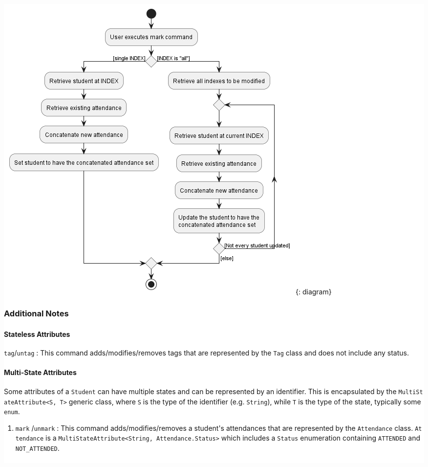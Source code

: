 ![MarkActivityDiagram](images/diagrams/MarkActivityDiagram.png){: diagram}

### Additional Notes

#### Stateless Attributes

`tag`/`untag` : This command adds/modifies/removes tags that are represented by the `Tag` class and does not include any
status.

#### Multi-State Attributes

Some attributes of a `Student` can have multiple states and can be represented by an identifier. This is encapsulated by
the `MultiStateAttribute<S, T>` generic class, where `S` is the type of the identifier (e.g. `String`), while `T` is the type
of the state, typically some `enum`.

1. `mark` /`unmark` : This command adds/modifies/removes a student's attendances that are represented by
   the `Attendance`
   class. `Attendance` is a `MultiStateAttribute<String, Attendance.Status>` which includes a `Status` enumeration
   containing `ATTENDED` and `NOT_ATTENDED`.<br><br>
